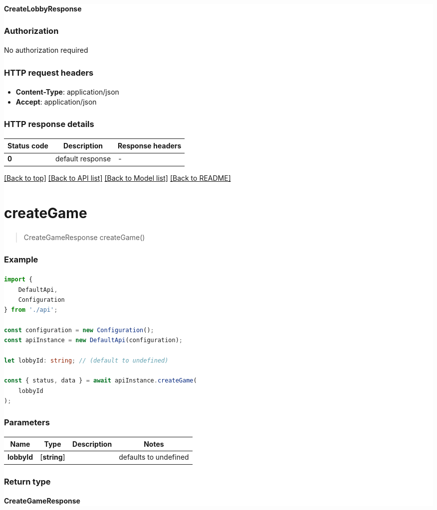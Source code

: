 **CreateLobbyResponse**

### Authorization

No authorization required

### HTTP request headers

 - **Content-Type**: application/json
 - **Accept**: application/json


### HTTP response details
| Status code | Description | Response headers |
|-------------|-------------|------------------|
|**0** | default response |  -  |

[[Back to top]](#) [[Back to API list]](../README.md#documentation-for-api-endpoints) [[Back to Model list]](../README.md#documentation-for-models) [[Back to README]](../README.md)

# **createGame**
> CreateGameResponse createGame()


### Example

```typescript
import {
    DefaultApi,
    Configuration
} from './api';

const configuration = new Configuration();
const apiInstance = new DefaultApi(configuration);

let lobbyId: string; // (default to undefined)

const { status, data } = await apiInstance.createGame(
    lobbyId
);
```

### Parameters

|Name | Type | Description  | Notes|
|------------- | ------------- | ------------- | -------------|
| **lobbyId** | [**string**] |  | defaults to undefined|


### Return type

**CreateGameResponse**
